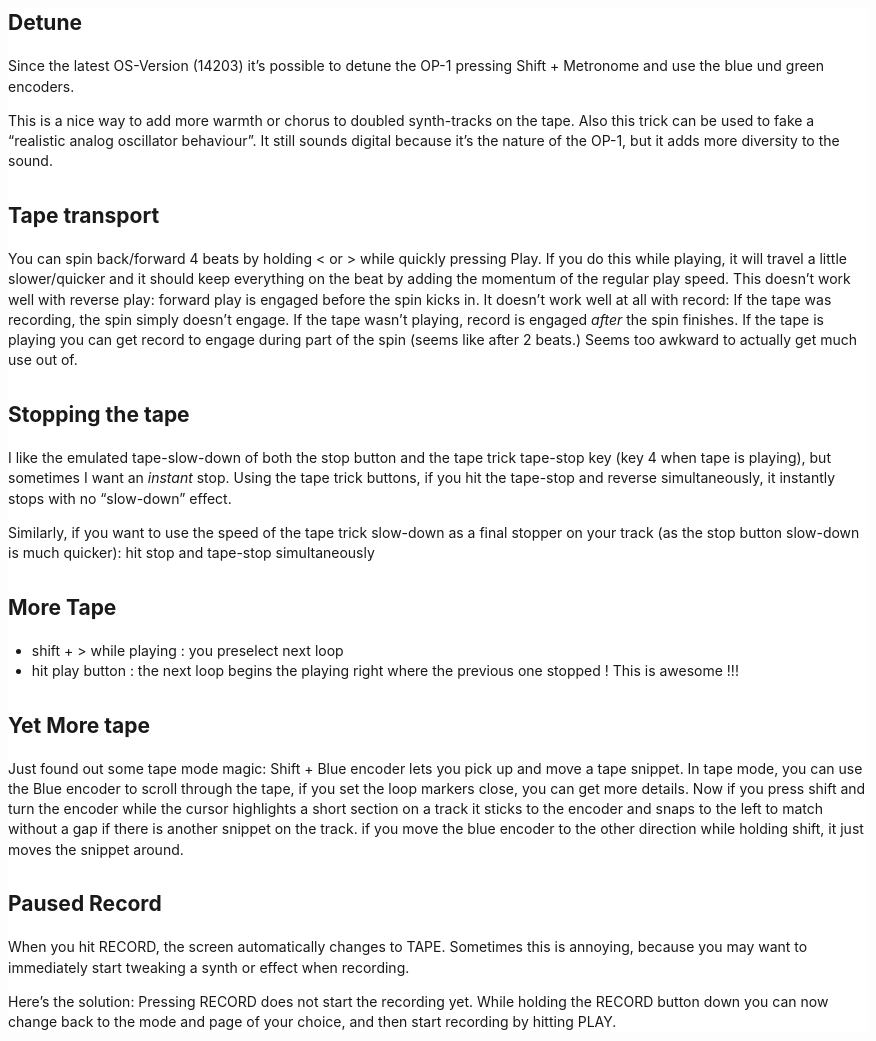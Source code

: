 ## Detune

Since the latest OS-Version (14203) it’s possible to detune the OP-1 pressing Shift + Metronome and use the blue und green encoders.

This is a nice way to add more warmth or chorus to doubled synth-tracks on the tape.
Also this trick can be used to fake a “realistic analog oscillator behaviour”. It still sounds digital because it’s the nature of the OP-1, but it adds more diversity to the sound.

## Tape transport

You can spin back/forward 4 beats by holding < or > while quickly pressing Play. If you do this while playing, it will travel a little slower/quicker and it should keep everything on the beat by adding the momentum of the regular play speed.
This doesn’t work well with reverse play: forward play is engaged before the spin kicks in.
It doesn’t work well at all with record: If the tape was recording, the spin simply doesn’t engage. If the tape wasn’t playing, record is engaged *after* the spin finishes.  If the tape is playing you can get record to engage during part of the spin (seems like after 2 beats.) Seems too awkward to actually get much use out of.

## Stopping the tape

I like the emulated tape-slow-down of both the stop button and the tape trick tape-stop key (key 4 when tape is playing), but sometimes I want an *instant* stop. Using the tape trick buttons, if you hit the tape-stop and reverse simultaneously, it instantly stops with no “slow-down” effect.

Similarly, if you want to use the speed of the tape trick slow-down as a final stopper on your track (as the stop button slow-down is much quicker): hit stop and tape-stop simultaneously

## More Tape

* shift + > while playing : you preselect next loop
* hit play button : the next loop begins the playing right where the previous one stopped ! This is awesome !!!

## Yet More tape

Just found out some tape mode magic: Shift + Blue encoder lets you pick up and move a tape snippet. In tape mode, you can use the Blue encoder to scroll through the tape, if you set the loop markers close, you can get more details. Now if you press shift and turn the encoder while the cursor highlights a short section on a track it sticks to the encoder and snaps to the left to match without a gap if there is another snippet on the track. if you move the blue encoder to the other direction while holding shift, it just moves the snippet around.

## Paused Record

When you hit RECORD, the screen automatically changes to TAPE. Sometimes this is annoying, because you may want to immediately start tweaking a synth or effect when recording.

Here’s the solution: Pressing RECORD does not start the recording yet. While holding the RECORD button down you can now change back to the mode and page of your choice, and then start recording by hitting PLAY.
